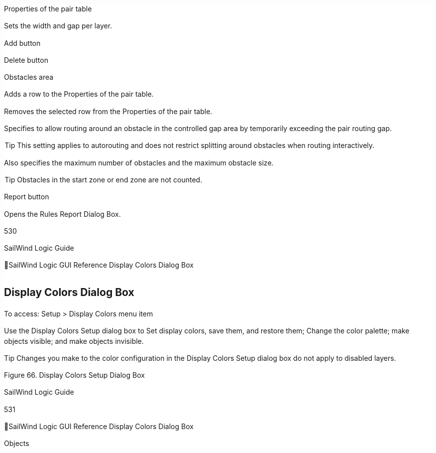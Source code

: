 Properties of the pair table

Sets the width and gap per layer.

Add  button

Delete  button

Obstacles area

Adds a row to the Properties of the pair table.

Removes the selected row from the Properties of the pair table.

Specifies to allow routing around an obstacle in the controlled gap
area by temporarily exceeding the pair routing gap.

 Tip
This setting applies to autorouting and does not restrict splitting
around obstacles when routing interactively.

Also specifies the maximum number of obstacles and the
maximum obstacle size.

 Tip
Obstacles in the start zone  or end zone  are not counted.

Report  button

Opens the Rules Report Dialog Box.

530

SailWind Logic Guide

SailWind Logic GUI Reference
Display Colors Dialog Box

## Display Colors Dialog Box

To access: Setup  > Display Colors  menu item

Use the Display Colors Setup dialog box to Set display colors, save them, and restore them; Change the
color palette; make objects visible; and make objects invisible.

Tip
Changes you make to the color configuration in the Display Colors Setup dialog box do not apply
to disabled layers.

Figure 66. Display Colors Setup Dialog Box

SailWind Logic Guide

531

SailWind Logic GUI Reference
Display Colors Dialog Box

Objects
